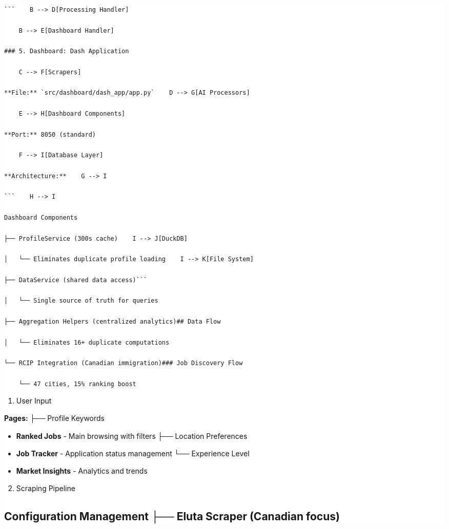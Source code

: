 ```
```    B --> D[Processing Handler]

    B --> E[Dashboard Handler]

### 5. Dashboard: Dash Application    

    C --> F[Scrapers]

**File:** `src/dashboard/dash_app/app.py`    D --> G[AI Processors]

    E --> H[Dashboard Components]

**Port:** 8050 (standard)    

    F --> I[Database Layer]

**Architecture:**    G --> I

```    H --> I

Dashboard Components    

├── ProfileService (300s cache)    I --> J[DuckDB]

│   └── Eliminates duplicate profile loading    I --> K[File System]

├── DataService (shared data access)```

│   └── Single source of truth for queries

├── Aggregation Helpers (centralized analytics)## Data Flow

│   └── Eliminates 16+ duplicate computations

└── RCIP Integration (Canadian immigration)### Job Discovery Flow

    └── 47 cities, 15% ranking boost

``````

1. User Input

**Pages:**   ├── Profile Keywords

- **Ranked Jobs** - Main browsing with filters   ├── Location Preferences

- **Job Tracker** - Application status management   └── Experience Level

- **Market Insights** - Analytics and trends   

2. Scraping Pipeline

## Configuration Management   ├── Eluta Scraper (Canadian focus)
